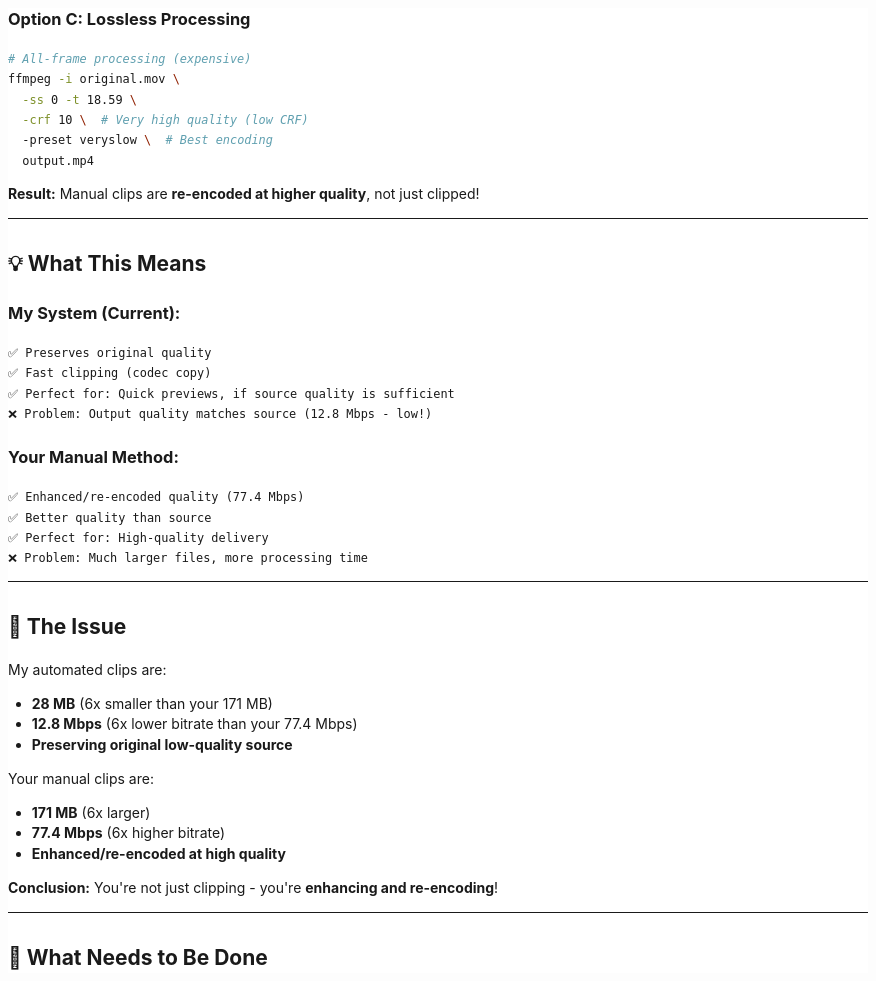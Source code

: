 ### Option C: Lossless Processing
```bash
# All-frame processing (expensive)
ffmpeg -i original.mov \
  -ss 0 -t 18.59 \
  -crf 10 \  # Very high quality (low CRF)
  -preset veryslow \  # Best encoding
  output.mp4
```

**Result:** Manual clips are **re-encoded at higher quality**, not just clipped!

---

## 💡 **What This Means**

### My System (Current):
```
✅ Preserves original quality
✅ Fast clipping (codec copy)
✅ Perfect for: Quick previews, if source quality is sufficient
❌ Problem: Output quality matches source (12.8 Mbps - low!)
```

### Your Manual Method:
```
✅ Enhanced/re-encoded quality (77.4 Mbps)
✅ Better quality than source
✅ Perfect for: High-quality delivery
❌ Problem: Much larger files, more processing time
```

---

## 🎯 **The Issue**

My automated clips are:
- **28 MB** (6x smaller than your 171 MB)
- **12.8 Mbps** (6x lower bitrate than your 77.4 Mbps)
- **Preserving original low-quality source**

Your manual clips are:
- **171 MB** (6x larger)
- **77.4 Mbps** (6x higher bitrate)
- **Enhanced/re-encoded at high quality**

**Conclusion:** You're not just clipping - you're **enhancing and re-encoding**!

---

## 🔧 **What Needs to Be Done**
